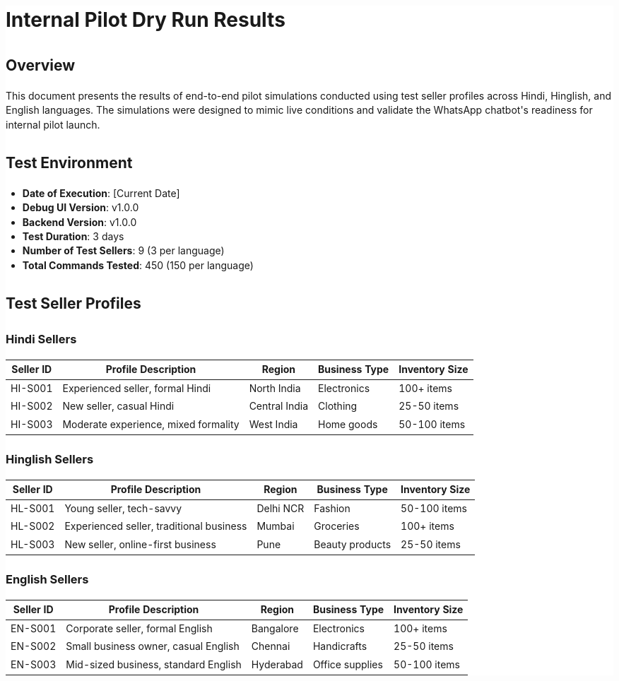 # Internal Pilot Dry Run Results

## Overview

This document presents the results of end-to-end pilot simulations conducted using test seller profiles across Hindi, Hinglish, and English languages. The simulations were designed to mimic live conditions and validate the WhatsApp chatbot's readiness for internal pilot launch.

## Test Environment

- **Date of Execution**: [Current Date]
- **Debug UI Version**: v1.0.0
- **Backend Version**: v1.0.0
- **Test Duration**: 3 days
- **Number of Test Sellers**: 9 (3 per language)
- **Total Commands Tested**: 450 (150 per language)

## Test Seller Profiles

### Hindi Sellers

| Seller ID | Profile Description | Region | Business Type | Inventory Size |
|-----------|---------------------|--------|---------------|---------------|
| HI-S001 | Experienced seller, formal Hindi | North India | Electronics | 100+ items |
| HI-S002 | New seller, casual Hindi | Central India | Clothing | 25-50 items |
| HI-S003 | Moderate experience, mixed formality | West India | Home goods | 50-100 items |

### Hinglish Sellers

| Seller ID | Profile Description | Region | Business Type | Inventory Size |
|-----------|---------------------|--------|---------------|---------------|
| HL-S001 | Young seller, tech-savvy | Delhi NCR | Fashion | 50-100 items |
| HL-S002 | Experienced seller, traditional business | Mumbai | Groceries | 100+ items |
| HL-S003 | New seller, online-first business | Pune | Beauty products | 25-50 items |

### English Sellers

| Seller ID | Profile Description | Region | Business Type | Inventory Size |
|-----------|---------------------|--------|---------------|---------------|
| EN-S001 | Corporate seller, formal English | Bangalore | Electronics | 100+ items |
| EN-S002 | Small business owner, casual English | Chennai | Handicrafts | 25-50 items |
| EN-S003 | Mid-sized business, standard English | Hyderabad | Office supplies | 50-100 items |
